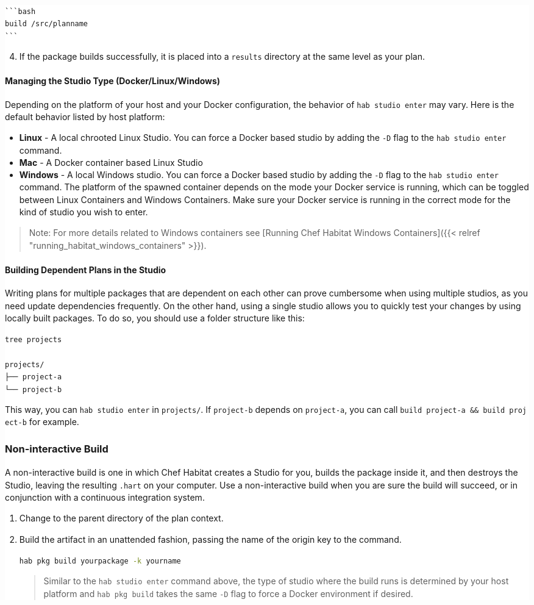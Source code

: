     ```bash
    build /src/planname
    ```

4. If the package builds successfully, it is placed into a `results` directory at the same level as your plan.

#### Managing the Studio Type (Docker/Linux/Windows)

Depending on the platform of your host and your Docker configuration, the behavior of `hab studio enter` may vary. Here is the default behavior listed by host platform:

* **Linux** - A local chrooted Linux Studio. You can force a Docker based studio by adding the `-D` flag to the `hab studio enter` command.
* **Mac** - A Docker container based Linux Studio
* **Windows** - A local Windows studio. You can force a Docker based studio by adding the `-D` flag to the `hab studio enter` command. The platform of the spawned container depends on the mode your Docker service is running, which can be toggled between Linux Containers and Windows Containers. Make sure your Docker service is running in the correct mode for the kind of studio you wish to enter.

> Note: For more details related to Windows containers see [Running Chef Habitat Windows Containers]({{< relref "running_habitat_windows_containers" >}}).

#### Building Dependent Plans in the Studio

Writing plans for multiple packages that are dependent on each other can prove cumbersome when using multiple studios, as you need update dependencies frequently. On the other hand, using a single studio allows you to quickly test your changes by using locally built packages. To do so, you should use a folder structure like this:

```bash
tree projects

projects/
├── project-a
└── project-b
```

This way, you can `hab studio enter` in `projects/`. If `project-b` depends on `project-a`, you can call `build project-a && build project-b` for example.

### Non-interactive Build

A non-interactive build is one in which Chef Habitat creates a Studio for you, builds the package inside it, and then destroys the Studio, leaving the resulting `.hart` on your computer. Use a non-interactive build when you are sure the build will succeed, or in conjunction with a continuous integration system.

1. Change to the parent directory of the plan context.
1. Build the artifact in an unattended fashion, passing the name of the origin key to the command.

    ```bash
    hab pkg build yourpackage -k yourname
    ```

    > Similar to the `hab studio enter` command above, the type of studio where the build runs is determined by your host platform and `hab pkg build` takes the same `-D` flag to force a Docker environment if desired.
